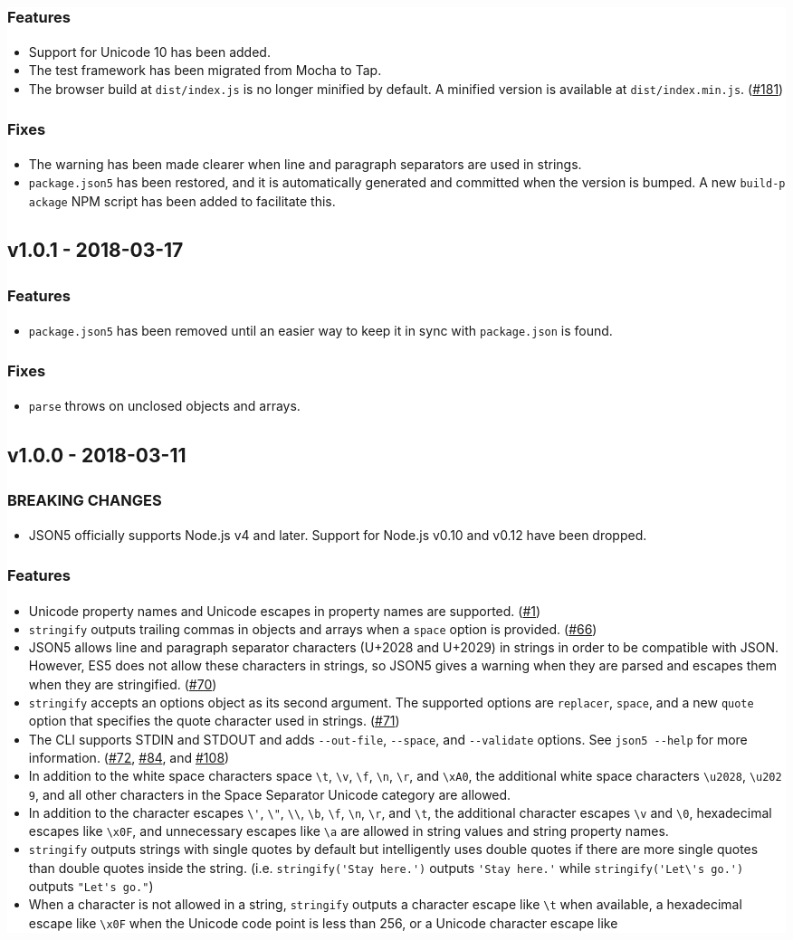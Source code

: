 ### Features

- Support for Unicode 10 has been added.
- The test framework has been migrated from Mocha to Tap.
- The browser build at `dist/index.js` is no longer minified by default. A
  minified version is available at `dist/index.min.js`. ([#181])

### Fixes

- The warning has been made clearer when line and paragraph separators are used
  in strings.
- `package.json5` has been restored, and it is automatically generated and
  committed when the version is bumped. A new `build-package` NPM script has
  been added to facilitate this.

## v1.0.1 - 2018-03-17

### Features

- `package.json5` has been removed until an easier way to keep it in sync with
  `package.json` is found.

### Fixes

- `parse` throws on unclosed objects and arrays.

## v1.0.0 - 2018-03-11

### BREAKING CHANGES

- JSON5 officially supports Node.js v4 and later. Support for Node.js v0.10 and
  v0.12 have been dropped.

### Features

- Unicode property names and Unicode escapes in property names are supported.
  ([#1])
- `stringify` outputs trailing commas in objects and arrays when a `space`
  option is provided. ([#66])
- JSON5 allows line and paragraph separator characters (U+2028 and U+2029) in
  strings in order to be compatible with JSON. However, ES5 does not allow these
  characters in strings, so JSON5 gives a warning when they are parsed and
  escapes them when they are stringified. ([#70])
- `stringify` accepts an options object as its second argument. The supported
  options are `replacer`, `space`, and a new `quote` option that specifies the
  quote character used in strings. ([#71])
- The CLI supports STDIN and STDOUT and adds `--out-file`, `--space`, and
  `--validate` options. See `json5 --help` for more information. ([#72], [#84],
  and [#108])
- In addition to the white space characters space `\t`, `\v`, `\f`, `\n`, `\r`,
  and `\xA0`, the additional white space characters `\u2028`, `\u2029`, and all
  other characters in the Space Separator Unicode category are allowed.
- In addition to the character escapes `\'`, `\"`, `\\`, `\b`, `\f`, `\n`, `\r`,
  and `\t`, the additional character escapes `\v` and `\0`, hexadecimal escapes
  like `\x0F`, and unnecessary escapes like `\a` are allowed in string values
  and string property names.
- `stringify` outputs strings with single quotes by default but intelligently
  uses double quotes if there are more single quotes than double quotes inside
  the string. (i.e. `stringify('Stay here.')` outputs `'Stay here.'` while
  `stringify('Let\'s go.')` outputs `"Let's go."`)
- When a character is not allowed in a string, `stringify` outputs a character
  escape like `\t` when available, a hexadecimal escape like `\x0F` when the
  Unicode code point is less than 256, or a Unicode character escape like

[v8-hex-fix]: http://code.google.com/p/v8/issues/detail?id=2240
[@maxnanasy]: https://github.com/MaxNanasy
[@midar]: https://github.com/Midar
[@pepkin88]: https://github.com/pepkin88
[@rowanhill]: https://github.com/rowanhill
[@aeisenberg]: https://github.com/aeisenberg
[@jordanbtucker]: https://github.com/jordanbtucker
[@amb26]: https://github.com/amb26
[#1]: https://github.com/json5/json5/issues/1
[#16]: https://github.com/json5/json5/issues/16
[#24]: https://github.com/json5/json5/issues/24
[#30]: https://github.com/json5/json5/issues/30
[#32]: https://github.com/json5/json5/issues/32
[#36]: https://github.com/json5/json5/issues/36
[#57]: https://github.com/json5/json5/issues/57
[#58]: https://github.com/json5/json5/pull/58
[#60]: https://github.com/json5/json5/pull/60
[#63]: https://github.com/json5/json5/pull/63
[#66]: https://github.com/json5/json5/issues/66
[#67]: https://github.com/json5/json5/issues/67
[#68]: https://github.com/json5/json5/issues/68
[#70]: https://github.com/json5/json5/issues/70
[#71]: https://github.com/json5/json5/issues/71
[#72]: https://github.com/json5/json5/issues/72
[#84]: https://github.com/json5/json5/pull/84
[#89]: https://github.com/json5/json5/pull/89
[#97]: https://github.com/json5/json5/pull/97
[#101]: https://github.com/json5/json5/pull/101
[#108]: https://github.com/json5/json5/pull/108
[#134]: https://github.com/json5/json5/pull/134
[#154]: https://github.com/json5/json5/issues/154
[#181]: https://github.com/json5/json5/issues/181
[#182]: https://github.com/json5/json5/issues/182
[#187]: https://github.com/json5/json5/issues/187
[#196]: https://github.com/json5/json5/issues/196
[#199]: https://github.com/json5/json5/issues/199
[#208]: https://github.com/json5/json5/issues/208
[#210]: https://github.com/json5/json5/issues/210
[#222]: https://github.com/json5/json5/issues/222
[#228]: https://github.com/json5/json5/issues/228
[#229]: https://github.com/json5/json5/issues/229
[#236]: https://github.com/json5/json5/issues/236
[#244]: https://github.com/json5/json5/issues/244
[#266]: https://github.com/json5/json5/issues/266